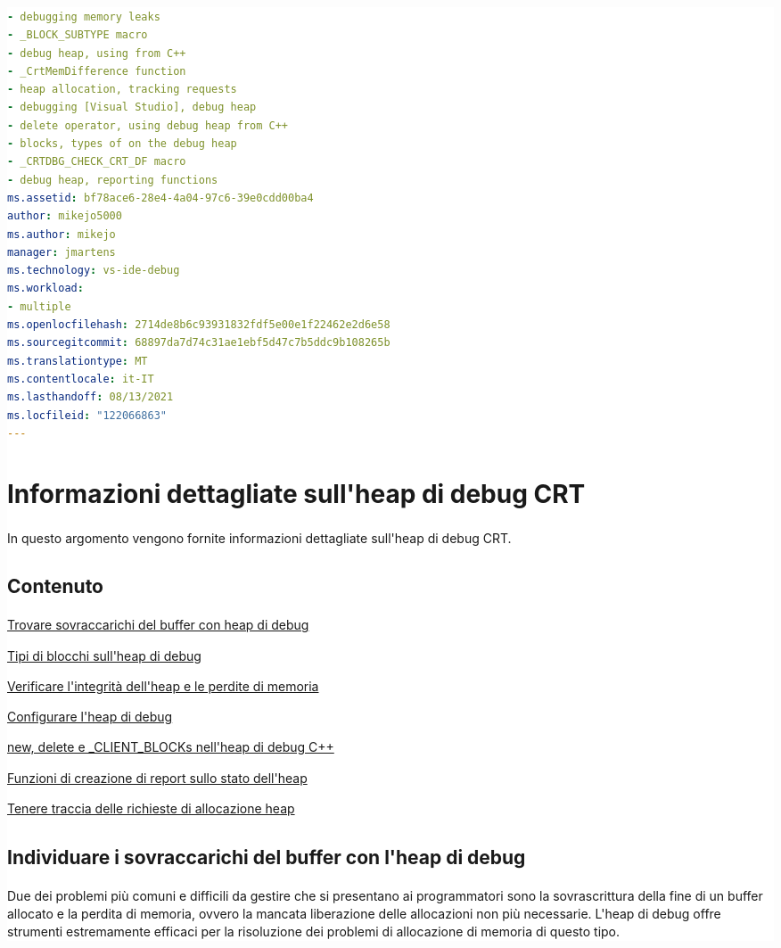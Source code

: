 ```yaml
- debugging memory leaks
- _BLOCK_SUBTYPE macro
- debug heap, using from C++
- _CrtMemDifference function
- heap allocation, tracking requests
- debugging [Visual Studio], debug heap
- delete operator, using debug heap from C++
- blocks, types of on the debug heap
- _CRTDBG_CHECK_CRT_DF macro
- debug heap, reporting functions
ms.assetid: bf78ace6-28e4-4a04-97c6-39e0cdd00ba4
author: mikejo5000
ms.author: mikejo
manager: jmartens
ms.technology: vs-ide-debug
ms.workload:
- multiple
ms.openlocfilehash: 2714de8b6c93931832fdf5e00e1f22462e2d6e58
ms.sourcegitcommit: 68897da7d74c31ae1ebf5d47c7b5ddc9b108265b
ms.translationtype: MT
ms.contentlocale: it-IT
ms.lasthandoff: 08/13/2021
ms.locfileid: "122066863"
---
```

# <a name="crt-debug-heap-details"></a>Informazioni dettagliate sull'heap di debug CRT
In questo argomento vengono fornite informazioni dettagliate sull'heap di debug CRT.

## <a name="contents"></a><a name="BKMK_Contents"></a> Contenuto
[Trovare sovraccarichi del buffer con heap di debug](#BKMK_Find_buffer_overruns_with_debug_heap)

[Tipi di blocchi sull'heap di debug](#BKMK_Types_of_blocks_on_the_debug_heap)

[Verificare l'integrità dell'heap e le perdite di memoria](#BKMK_Check_for_heap_integrity_and_memory_leaks)

[Configurare l'heap di debug](#BKMK_Configure_the_debug_heap)

[new, delete e _CLIENT_BLOCKs nell'heap di debug C++](#BKMK_new__delete__and__CLIENT_BLOCKs_in_the_C___debug_heap)

[Funzioni di creazione di report sullo stato dell'heap](#BKMK_Heap_State_Reporting_Functions)

[Tenere traccia delle richieste di allocazione heap](#BKMK_Track_Heap_Allocation_Requests)

## <a name="find-buffer-overruns-with-debug-heap"></a><a name="BKMK_Find_buffer_overruns_with_debug_heap"></a> Individuare i sovraccarichi del buffer con l'heap di debug
Due dei problemi più comuni e difficili da gestire che si presentano ai programmatori sono la sovrascrittura della fine di un buffer allocato e la perdita di memoria, ovvero la mancata liberazione delle allocazioni non più necessarie. L'heap di debug offre strumenti estremamente efficaci per la risoluzione dei problemi di allocazione di memoria di questo tipo.
